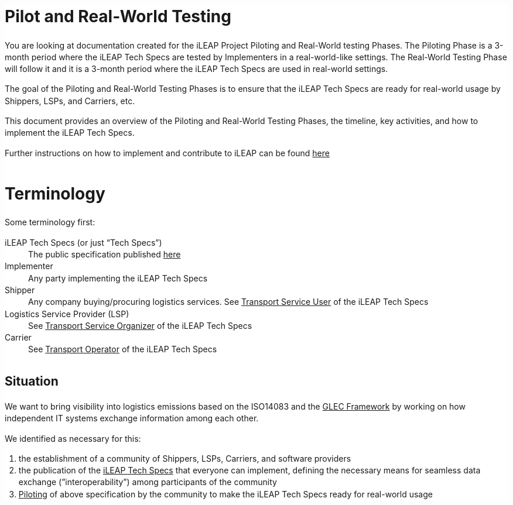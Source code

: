 # Pilot and Real-World Testing

You are looking at documentation created for the iLEAP Project Piloting and Real-World testing Phases.
The Piloting Phase is a 3-month period where the iLEAP Tech Specs are tested by Implementers in a real-world-like settings.
The Real-World Testing Phase will follow it and it is a 3-month period where the iLEAP Tech Specs are used in real-world settings.

The goal of the Piloting and Real-World Testing Phases is to ensure that the iLEAP Tech Specs are ready for real-world usage by Shippers, LSPs, and Carriers, etc.

This document provides an overview of the Piloting and Real-World Testing Phases, the timeline, key activities, and how to implement the iLEAP Tech Specs.

Further instructions on how to implement and contribute to iLEAP can be found [here](https://sinefoundation.notion.site/iLEAP-Adoption-Guide-d036010d2c7547d99204ea87d79c060f?pvs=74)

# Terminology

Some terminology first:

<dl>
<dt>iLEAP Tech Specs (or just “Tech Specs”)</dt>
<dd>The public specification published <a href="https://sine-fdn.github.io/ileap-extension/">here</a></dd>
<dt>Implementer</dt>
<dd>Any party implementing the iLEAP Tech Specs</dd>
<dt>Shipper</dt>
<dd>Any company buying/procuring logistics services. See <a href="https://sine-fdn.github.io/ileap-extension/#transport-service-user">Transport Service User</a> of the iLEAP Tech Specs</dd>
<dt>Logistics Service Provider (LSP)</dt>
<dd>See <a href="https://sine-fdn.github.io/ileap-extension/#transport-service-organizer">Transport Service Organizer</a> of the iLEAP Tech Specs</dd>
<dt>Carrier</dt>
<dd>See <a href="https://sine-fdn.github.io/ileap-extension/#transport-operator">Transport Operator</a> of the iLEAP Tech Specs
</dd>
</dl>


## Situation

We want to bring visibility into logistics emissions based on the ISO14083 and the [GLEC Framework](https://www.smartfreightcentre.org/en/about-sfc/news/a-solid-foundation-to-further-accelerate-freight-decarbonization-smart-freight-centre-releases-updated-glec-framework-version-30/) by working on how independent IT systems exchange information among each other.

We identified as necessary for this:

1. the establishment of a community of Shippers, LSPs, Carriers, and software providers
2. the publication of the [iLEAP Tech Specs](https://sine-fdn.github.io/ileap-extension/) that everyone can implement, defining the necessary means for seamless data exchange (”interoperability”) among participants of the community
3. [Piloting](#piloting-of-ileap) of above specification by the community to make the iLEAP Tech Specs ready for real-world usage

